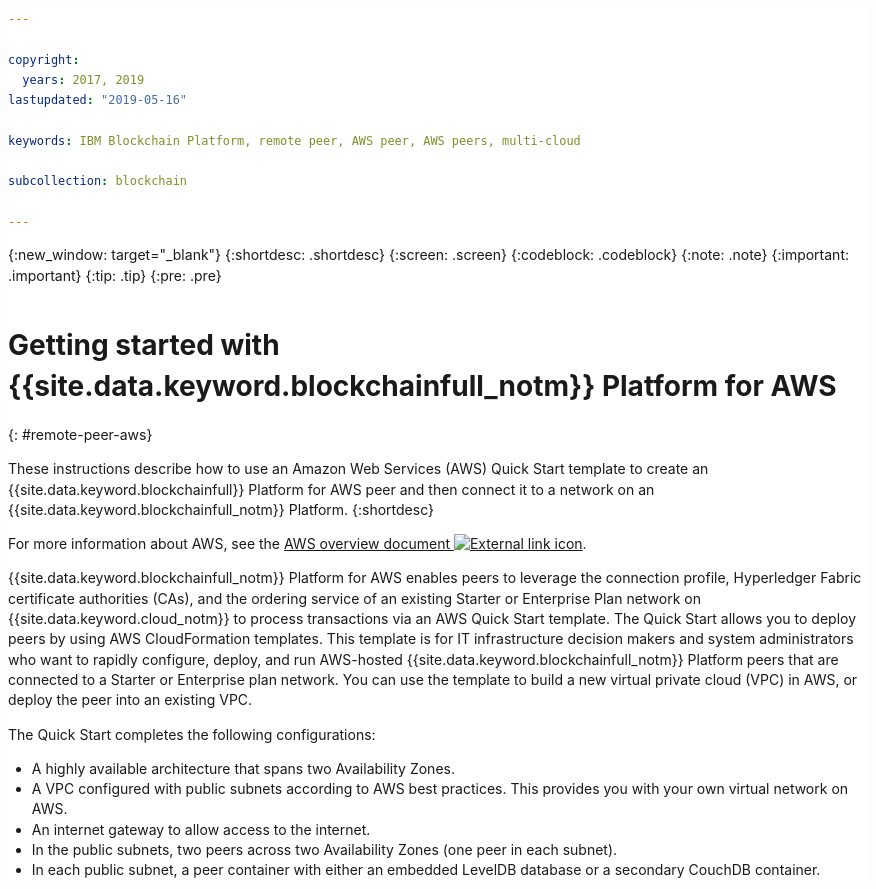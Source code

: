 ```yaml
---

copyright:
  years: 2017, 2019
lastupdated: "2019-05-16"

keywords: IBM Blockchain Platform, remote peer, AWS peer, AWS peers, multi-cloud

subcollection: blockchain

---
```


{:new_window: target="_blank"}
{:shortdesc: .shortdesc}
{:screen: .screen}
{:codeblock: .codeblock}
{:note: .note}
{:important: .important}
{:tip: .tip}
{:pre: .pre}

# Getting started with {{site.data.keyword.blockchainfull_notm}} Platform for AWS
{: #remote-peer-aws}

These instructions describe how to use an Amazon Web Services (AWS) Quick Start template to create an {{site.data.keyword.blockchainfull}} Platform for AWS peer and then connect it to a network on an {{site.data.keyword.blockchainfull_notm}} Platform.
{:shortdesc}

For more information about AWS, see the [AWS overview document ![External link icon](../images/external_link.svg "External link icon")](https://d1.awsstatic.com/whitepapers/aws-overview.pdf "AWS overview document").

{{site.data.keyword.blockchainfull_notm}} Platform for AWS enables peers to leverage the connection profile, Hyperledger Fabric certificate authorities (CAs), and the ordering service of an existing Starter or Enterprise Plan network on {{site.data.keyword.cloud_notm}} to process transactions via an AWS Quick Start template. The Quick Start allows you to deploy peers by using AWS CloudFormation templates. This template is for IT infrastructure decision makers and system administrators who want to rapidly configure, deploy, and run AWS-hosted {{site.data.keyword.blockchainfull_notm}} Platform peers that are connected to a Starter or Enterprise plan network. You can use the template to build a new virtual private cloud (VPC) in AWS, or deploy the peer into an existing VPC.

The Quick Start completes the following configurations:
 * A highly available architecture that spans two Availability Zones.
 * A VPC configured with public subnets according to AWS best practices. This provides you with your own virtual network on AWS.
 * An internet gateway to allow access to the internet.
 * In the public subnets, two peers across two Availability Zones (one peer in each subnet).
 * In each public subnet, a peer container with either an embedded LevelDB database or a secondary CouchDB container.
